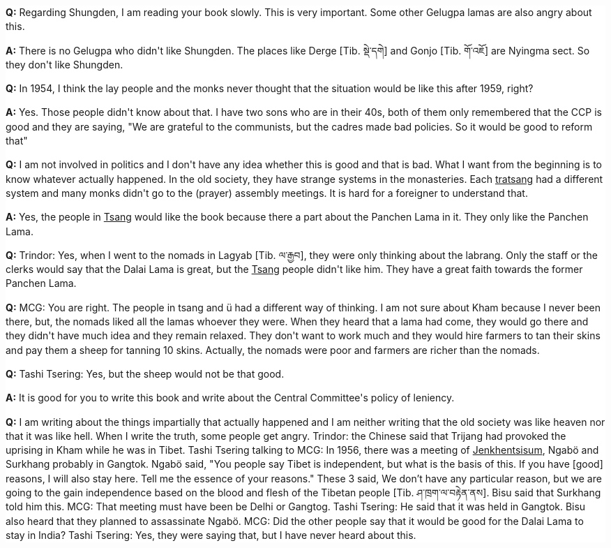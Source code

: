 **Q:**  Regarding Shungden, I am reading your book slowly. This is very important. Some other Gelugpa lamas are also angry about this.   

**A:**  There is no Gelugpa who didn't like Shungden. The places like Derge [Tib. སྡེ་དགེ] and Gonjo [Tib. གོ་འཇོ] are Nyingma sect. So they don't like Shungden.   

**Q:**  In 1954, I think the lay people and the monks never thought that the situation would be like this after 1959, right?   

**A:**  Yes. Those people didn't know about that. I have two sons who are in their 40s, both of them only remembered that the CCP is good and they are saying, "We are grateful to the communists, but the cadres made bad policies. So it would be good to reform that"   

**Q:**  I am not involved in politics and I don't have any idea whether this is good and that is bad. What I want from the beginning is to know whatever actually happened. In the old society, they have strange systems in the monasteries. Each <a href="#" data-tooltip="[tib. གྲྭ་ཚང]** A &quot;college&quot; within a monastery, for example, in Drepung Monastery there were four main tratsang: Gomang, Loseling, Deyang and Ngagpa. These tratsang were property owning corporate entities and included monks who were organized into residential dormitories called Khamtsen.">tratsang</a> had a different system and many monks didn't go to the (prayer) assembly meetings. It is hard for a foreigner to understand that.   

**A:**  Yes, the people in <a href="#" data-tooltip="[tib. གཙང]** One of the major sub-areas of Tibet that is located in southwest Tibet. Its main city is Shigatse.">Tsang</a> would like the book because there a part about the Panchen Lama in it. They only like the Panchen Lama.   

**Q:**  Trindor: Yes, when I went to the nomads in Lagyab [Tib. ལ་རྒྱབ], they were only thinking about the labrang. Only the staff or the clerks would say that the Dalai Lama is great, but the <a href="#" data-tooltip="[tib. གཙང]** One of the major sub-areas of Tibet that is located in southwest Tibet. Its main city is Shigatse.">Tsang</a> people didn't like him. They have a great faith towards the former Panchen Lama.   

**Q:**  MCG: You are right. The people in tsang and ü had a different way of thinking. I am not sure about Kham because I never been there, but, the nomads liked all the lamas whoever they were. When they heard that a lama had come, they would go there and they didn't have much idea and they remain relaxed. They don't want to work much and they would hire farmers to tan their skins and pay them a sheep for tanning 10 skins. Actually, the nomads were poor and farmers are richer than the nomads.   

**Q:**  Tashi Tsering: Yes, but the sheep would not be that good.   

**A:**  It is good for you to write this book and write about the Central Committee's policy of leniency.   

**Q:**  I am writing about the things impartially that actually happened and I am neither writing that the old society was like heaven nor that it was like hell. When I write the truth, some people get angry. Trindor: the Chinese said that Trijang had provoked the uprising in Kham while he was in Tibet. Tashi Tsering talking to MCG: In 1956, there was a meeting of <a href="#" data-tooltip="[tib. གཅེན་མཁན་རྩིས་གསུམ]** Abbr.: The titles of the three heads of the major anti-Chinese émigré group in India during the 1954-59 period: &quot;Jen&quot; refers to the &quot;older brother&quot; (the older brother of the Dalai Lama, Gyalo Thondup), &quot;khen&quot; refers to the monk official of the khenjung rank (Lobsang Gyentsen), and &quot;tsi&quot; refers to the lay official of the tsipön rank (Shakabpa). &quot;Sum&quot; means the three (of them).">Jenkhentsisum</a>, Ngabö and Surkhang probably in Gangtok. Ngabö said, "You people say Tibet is independent, but what is the basis of this. If you have [good] reasons, I will also stay here. Tell me the essence of your reasons." These 3 said, We don’t have any particular reason, but we are going to the gain independence based on the blood and flesh of the Tibetan people [Tib. ཤ་ཁྲག་ལ་བརྟེན་ནས]. Bisu said that Surkhang told him this. MCG: That meeting must have been be Delhi or Gangtog. Tashi Tsering: He said that it was held in Gangtok. Bisu also heard that they planned to assassinate Ngabö. MCG: Did the other people say that it would be good for the Dalai Lama to stay in India? Tashi Tsering: Yes, they were saying that, but I have never heard about this.   

